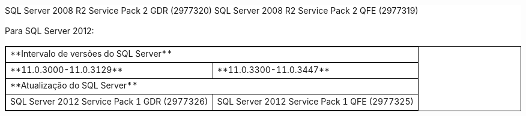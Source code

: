 </td>
</tr>
<tr>
<td style="border:1px solid black;">
SQL Server 2008 R2 Service Pack 2 GDR  
(2977320)

</td>
<td style="border:1px solid black;">
SQL Server 2008 R2 Service Pack 2 QFE  
(2977319)

</td>
</tr>
</table>
 
Para SQL Server 2012:

 
<p> </p>
<table style="border:1px solid black;">
<tr>
<td style="border:1px solid black;" colspan="2">
**Intervalo de versões do SQL Server**

</td>
</tr>
<tr>
<td style="border:1px solid black;">
**11.0.3000-11.0.3129**

</td>
<td style="border:1px solid black;">
**11.0.3300-11.0.3447**

</td>
</tr>
<tr>
<td style="border:1px solid black;" colspan="2">
**Atualização do SQL Server**

</td>
</tr>
<tr>
<td style="border:1px solid black;">
SQL Server 2012 Service Pack 1 GDR  
(2977326)

</td>
<td style="border:1px solid black;">
SQL Server 2012 Service Pack 1 QFE  
(2977325)

</td>
</tr>
</table>
 